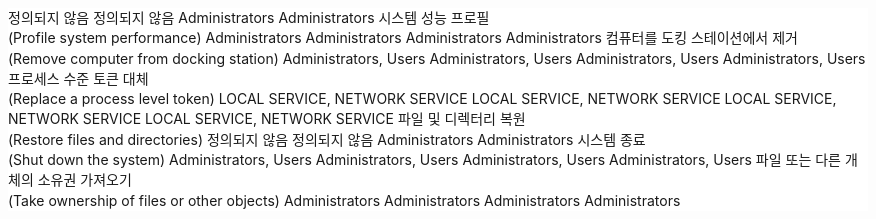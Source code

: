 <td style="border:1px solid black;">정의되지 않음</td>
<td style="border:1px solid black;">정의되지 않음</td>
<td style="border:1px solid black;">Administrators</td>
<td style="border:1px solid black;">Administrators</td>
</tr>
<tr class="even">
<td style="border:1px solid black;">시스템 성능 프로필<br />
(Profile system performance)</td>
<td style="border:1px solid black;">Administrators</td>
<td style="border:1px solid black;">Administrators</td>
<td style="border:1px solid black;">Administrators</td>
<td style="border:1px solid black;">Administrators</td>
</tr>
<tr class="odd">
<td style="border:1px solid black;">컴퓨터를 도킹 스테이션에서 제거<br />
(Remove computer from docking station)</td>
<td style="border:1px solid black;">Administrators, Users</td>
<td style="border:1px solid black;">Administrators, Users</td>
<td style="border:1px solid black;">Administrators, Users</td>
<td style="border:1px solid black;">Administrators, Users</td>
</tr>
<tr class="even">
<td style="border:1px solid black;">프로세스 수준 토큰 대체<br />
(Replace a process level token)</td>
<td style="border:1px solid black;">LOCAL SERVICE, NETWORK SERVICE</td>
<td style="border:1px solid black;">LOCAL SERVICE, NETWORK SERVICE</td>
<td style="border:1px solid black;">LOCAL SERVICE, NETWORK SERVICE</td>
<td style="border:1px solid black;">LOCAL SERVICE, NETWORK SERVICE</td>
</tr>
<tr class="odd">
<td style="border:1px solid black;">파일 및 디렉터리 복원<br />
(Restore files and directories)</td>
<td style="border:1px solid black;">정의되지 않음</td>
<td style="border:1px solid black;">정의되지 않음</td>
<td style="border:1px solid black;">Administrators</td>
<td style="border:1px solid black;">Administrators</td>
</tr>
<tr class="even">
<td style="border:1px solid black;">시스템 종료<br />
(Shut down the system)</td>
<td style="border:1px solid black;">Administrators, Users</td>
<td style="border:1px solid black;">Administrators, Users</td>
<td style="border:1px solid black;">Administrators, Users</td>
<td style="border:1px solid black;">Administrators, Users</td>
</tr>
<tr class="odd">
<td style="border:1px solid black;">파일 또는 다른 개체의 소유권 가져오기<br />
(Take ownership of files or other objects)</td>
<td style="border:1px solid black;">Administrators</td>
<td style="border:1px solid black;">Administrators</td>
<td style="border:1px solid black;">Administrators</td>
<td style="border:1px solid black;">Administrators</td>
</tr>
</tbody>
</table>
  